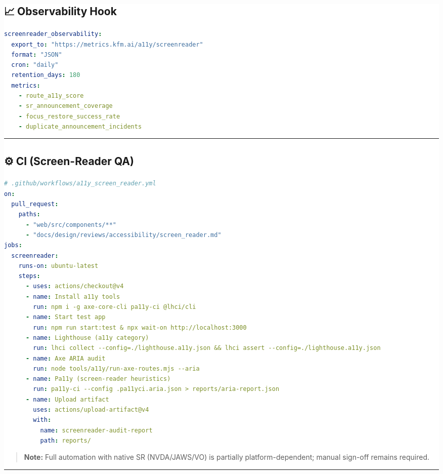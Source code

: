 
## 📈 Observability Hook

```yaml
screenreader_observability:
  export_to: "https://metrics.kfm.ai/a11y/screenreader"
  format: "JSON"
  cron: "daily"
  retention_days: 180
  metrics:
    - route_a11y_score
    - sr_announcement_coverage
    - focus_restore_success_rate
    - duplicate_announcement_incidents
```

---

## ⚙️ CI (Screen-Reader QA)

```yaml
# .github/workflows/a11y_screen_reader.yml
on:
  pull_request:
    paths:
      - "web/src/components/**"
      - "docs/design/reviews/accessibility/screen_reader.md"
jobs:
  screenreader:
    runs-on: ubuntu-latest
    steps:
      - uses: actions/checkout@v4
      - name: Install a11y tools
        run: npm i -g axe-core-cli pa11y-ci @lhci/cli
      - name: Start test app
        run: npm run start:test & npx wait-on http://localhost:3000
      - name: Lighthouse (a11y category)
        run: lhci collect --config=./lighthouse.a11y.json && lhci assert --config=./lighthouse.a11y.json
      - name: Axe ARIA audit
        run: node tools/a11y/run-axe-routes.mjs --aria
      - name: Pa11y (screen-reader heuristics)
        run: pa11y-ci --config .pa11yci.aria.json > reports/aria-report.json
      - name: Upload artifact
        uses: actions/upload-artifact@v4
        with:
          name: screenreader-audit-report
          path: reports/
```

> **Note:** Full automation with native SR (NVDA/JAWS/VO) is partially platform-dependent; manual sign-off remains required.

---